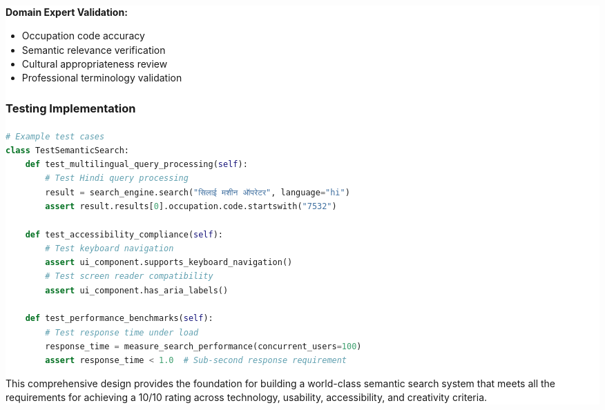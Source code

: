 **Domain Expert Validation:**

- Occupation code accuracy
- Semantic relevance verification
- Cultural appropriateness review
- Professional terminology validation

### Testing Implementation

```python
# Example test cases
class TestSemanticSearch:
    def test_multilingual_query_processing(self):
        # Test Hindi query processing
        result = search_engine.search("सिलाई मशीन ऑपरेटर", language="hi")
        assert result.results[0].occupation.code.startswith("7532")

    def test_accessibility_compliance(self):
        # Test keyboard navigation
        assert ui_component.supports_keyboard_navigation()
        # Test screen reader compatibility
        assert ui_component.has_aria_labels()

    def test_performance_benchmarks(self):
        # Test response time under load
        response_time = measure_search_performance(concurrent_users=100)
        assert response_time < 1.0  # Sub-second response requirement
```

This comprehensive design provides the foundation for building a world-class semantic search system that meets all the requirements for achieving a 10/10 rating across technology, usability, accessibility, and creativity criteria.
